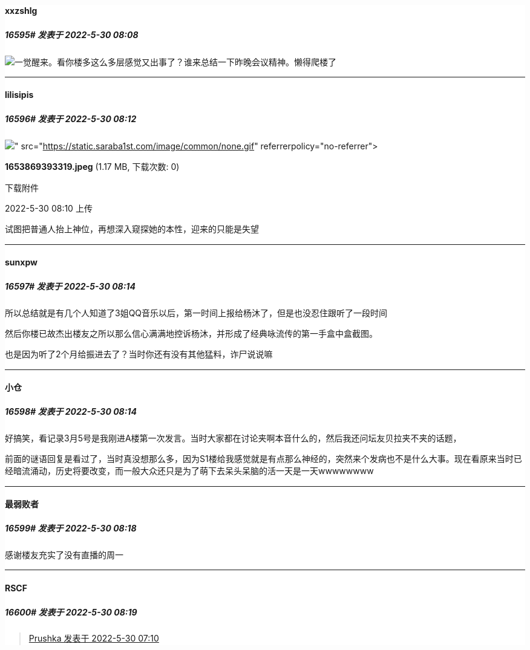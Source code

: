 ####  xxzshlg  
##### 16595#       发表于 2022-5-30 08:08

<img src="https://static.saraba1st.com/image/smiley/bundam2017/003.png" referrerpolicy="no-referrer">一觉醒来。看你楼多这么多层感觉又出事了？谁来总结一下昨晚会议精神。懒得爬楼了



*****

####  lilisipis  
##### 16596#       发表于 2022-5-30 08:12

<img src="https://img.saraba1st.com/forum/202205/30/081031ya7t7zx01a0373n6.jpeg" referrerpolicy="no-referrer">" src="https://static.saraba1st.com/image/common/none.gif" referrerpolicy="no-referrer">

<strong>1653869393319.jpeg</strong> (1.17 MB, 下载次数: 0)

下载附件

2022-5-30 08:10 上传

试图把普通人抬上神位，再想深入窥探她的本性，迎来的只能是失望

*****

####  sunxpw  
##### 16597#       发表于 2022-5-30 08:14

所以总结就是有几个人知道了3姐QQ音乐以后，第一时间上报给杨沐了，但是也没忍住跟听了一段时间

然后你楼已故杰出楼友之所以那么信心满满地控诉杨沐，并形成了经典咏流传的第一手盒中盒截图。

也是因为听了2个月给振进去了？当时你还有没有其他猛料，诈尸说说嘛

*****

####  小仓  
##### 16598#       发表于 2022-5-30 08:14

好搞笑，看记录3月5号是我刚进A楼第一次发言。当时大家都在讨论夹啊本音什么的，然后我还问坛友贝拉夹不夹的话题，

前面的谜语回复是看过了，当时真没想那么多，因为S1楼给我感觉就是有点那么神经的，突然来个发病也不是什么大事。现在看原来当时已经暗流涌动，历史将要改变，而一般大众还只是为了萌下去呆头呆脑的活一天是一天wwwwwwww

*****

####  最弱败者  
##### 16599#       发表于 2022-5-30 08:18

感谢楼友充实了没有直播的周一

*****

####  RSCF  
##### 16600#       发表于 2022-5-30 08:19

<blockquote><a href="httphttps://bbs.saraba1st.com/2b/forum.php?mod=redirect&amp;goto=findpost&amp;pid=56048897&amp;ptid=2070127" target="_blank">Prushka 发表于 2022-5-30 07:10</a>
